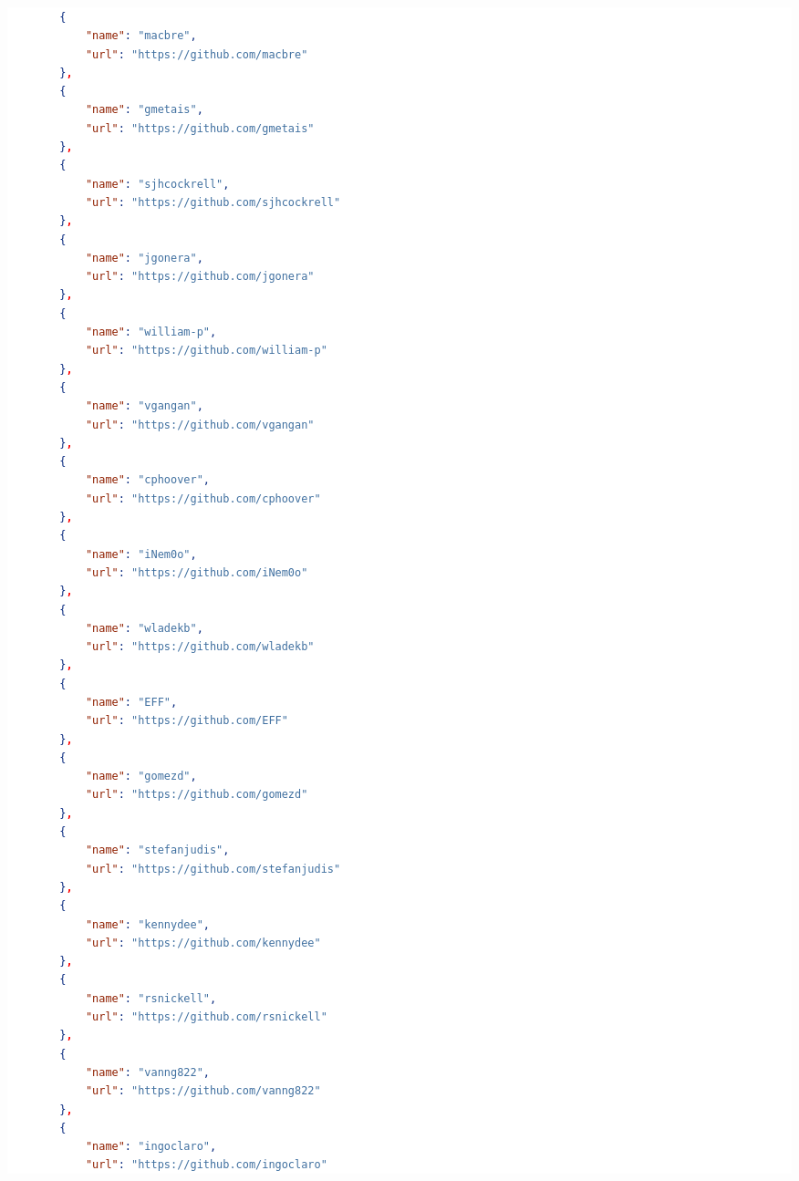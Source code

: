 ```json
        {
            "name": "macbre",
            "url": "https://github.com/macbre"
        },
        {
            "name": "gmetais",
            "url": "https://github.com/gmetais"
        },
        {
            "name": "sjhcockrell",
            "url": "https://github.com/sjhcockrell"
        },
        {
            "name": "jgonera",
            "url": "https://github.com/jgonera"
        },
        {
            "name": "william-p",
            "url": "https://github.com/william-p"
        },
        {
            "name": "vgangan",
            "url": "https://github.com/vgangan"
        },
        {
            "name": "cphoover",
            "url": "https://github.com/cphoover"
        },
        {
            "name": "iNem0o",
            "url": "https://github.com/iNem0o"
        },
        {
            "name": "wladekb",
            "url": "https://github.com/wladekb"
        },
        {
            "name": "EFF",
            "url": "https://github.com/EFF"
        },
        {
            "name": "gomezd",
            "url": "https://github.com/gomezd"
        },
        {
            "name": "stefanjudis",
            "url": "https://github.com/stefanjudis"
        },
        {
            "name": "kennydee",
            "url": "https://github.com/kennydee"
        },
        {
            "name": "rsnickell",
            "url": "https://github.com/rsnickell"
        },
        {
            "name": "vanng822",
            "url": "https://github.com/vanng822"
        },
        {
            "name": "ingoclaro",
            "url": "https://github.com/ingoclaro"
```